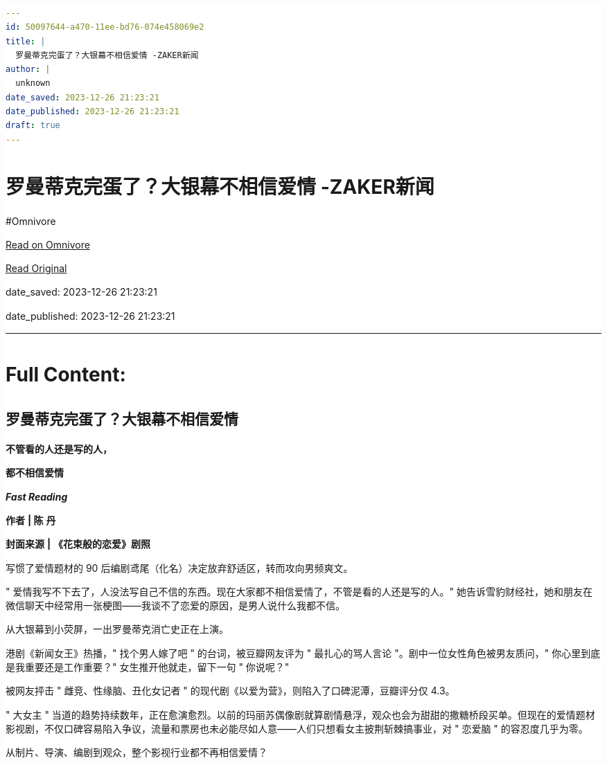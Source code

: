 ```yaml
---
id: 50097644-a470-11ee-bd76-074e458069e2
title: |
  罗曼蒂克完蛋了？大银幕不相信爱情 -ZAKER新闻
author: |
  unknown
date_saved: 2023-12-26 21:23:21
date_published: 2023-12-26 21:23:21
draft: true
---
```


# 罗曼蒂克完蛋了？大银幕不相信爱情 -ZAKER新闻
#Omnivore

[Read on Omnivore](https://omnivore.app/me/zaker-18ca9877d04)

[Read Original](http://www.myzaker.com/article/658b87808e9f091f9a75d5d0)

date_saved: 2023-12-26 21:23:21

date_published: 2023-12-26 21:23:21

--- 

# Full Content: 

##  罗曼蒂克完蛋了？大银幕不相信爱情 

**不管看的人还是写的人，**

**都不相信爱情**

_**Fast Reading**_

**作者** **| 陈** **丹**

**封面来源** **|** **《花束般的恋爱》剧照**

写惯了爱情题材的 90 后编剧鸢尾（化名）决定放弃舒适区，转而攻向男频爽文。

" 爱情我写不下去了，人没法写自己不信的东西。现在大家都不相信爱情了，不管是看的人还是写的人。" 她告诉雪豹财经社，她和朋友在微信聊天中经常用一张梗图——我谈不了恋爱的原因，是男人说什么我都不信。

从大银幕到小荧屏，一出罗曼蒂克消亡史正在上演。

港剧《新闻女王》热播，" 找个男人嫁了吧 " 的台词，被豆瓣网友评为 " 最扎心的骂人言论 "。剧中一位女性角色被男友质问，" 你心里到底是我重要还是工作重要？" 女生推开他就走，留下一句 " 你说呢？"

被网友抨击 " 雌竞、性缘脑、丑化女记者 " 的现代剧《以爱为营》，则陷入了口碑泥潭，豆瓣评分仅 4.3。

" 大女主 " 当道的趋势持续数年，正在愈演愈烈。以前的玛丽苏偶像剧就算剧情悬浮，观众也会为甜甜的撒糖桥段买单。但现在的爱情题材影视剧，不仅口碑容易陷入争议，流量和票房也未必能尽如人意——人们只想看女主披荆斩棘搞事业，对 " 恋爱脑 " 的容忍度几乎为零。

从制片、导演、编剧到观众，整个影视行业都不再相信爱情？

